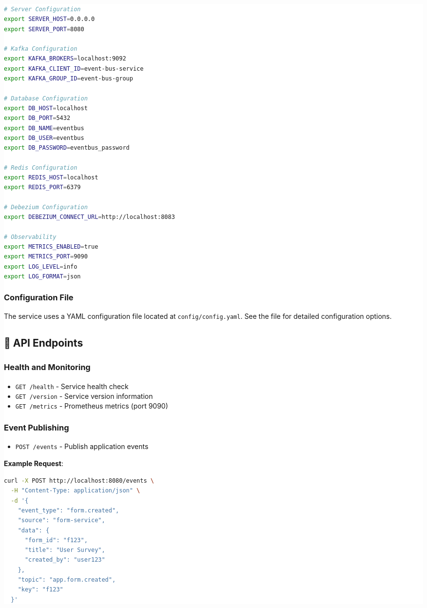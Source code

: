 ```bash
# Server Configuration
export SERVER_HOST=0.0.0.0
export SERVER_PORT=8080

# Kafka Configuration
export KAFKA_BROKERS=localhost:9092
export KAFKA_CLIENT_ID=event-bus-service
export KAFKA_GROUP_ID=event-bus-group

# Database Configuration
export DB_HOST=localhost
export DB_PORT=5432
export DB_NAME=eventbus
export DB_USER=eventbus
export DB_PASSWORD=eventbus_password

# Redis Configuration
export REDIS_HOST=localhost
export REDIS_PORT=6379

# Debezium Configuration
export DEBEZIUM_CONNECT_URL=http://localhost:8083

# Observability
export METRICS_ENABLED=true
export METRICS_PORT=9090
export LOG_LEVEL=info
export LOG_FORMAT=json
```

### Configuration File

The service uses a YAML configuration file located at `config/config.yaml`. See the file for detailed configuration options.

## 🔌 API Endpoints

### Health and Monitoring

- `GET /health` - Service health check
- `GET /version` - Service version information
- `GET /metrics` - Prometheus metrics (port 9090)

### Event Publishing

- `POST /events` - Publish application events

**Example Request**:
```bash
curl -X POST http://localhost:8080/events \
  -H "Content-Type: application/json" \
  -d '{
    "event_type": "form.created",
    "source": "form-service",
    "data": {
      "form_id": "f123",
      "title": "User Survey",
      "created_by": "user123"
    },
    "topic": "app.form.created",
    "key": "f123"
  }'
```
